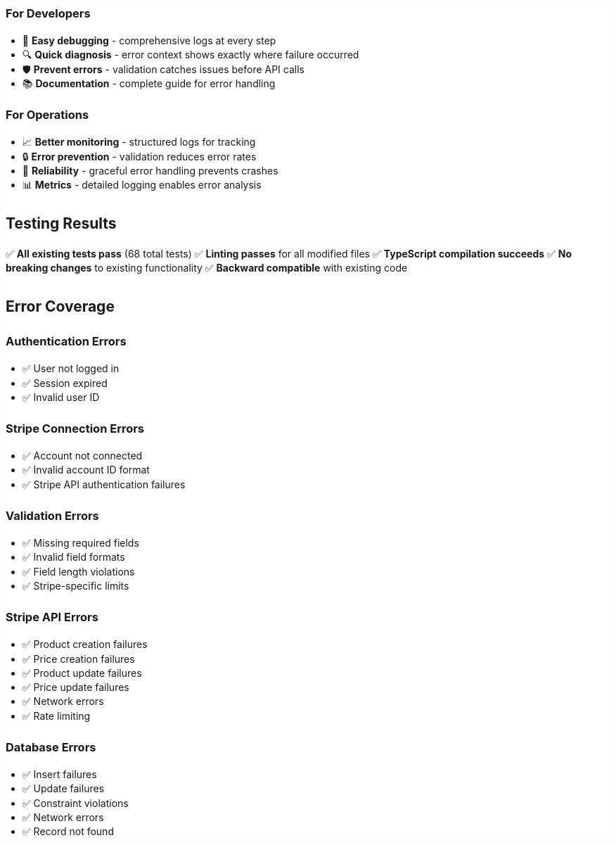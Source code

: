 ### For Developers
- 🐛 **Easy debugging** - comprehensive logs at every step
- 🔍 **Quick diagnosis** - error context shows exactly where failure occurred
- 🛡️ **Prevent errors** - validation catches issues before API calls
- 📚 **Documentation** - complete guide for error handling

### For Operations
- 📈 **Better monitoring** - structured logs for tracking
- 🔒 **Error prevention** - validation reduces error rates
- 💪 **Reliability** - graceful error handling prevents crashes
- 📊 **Metrics** - detailed logging enables error analysis

## Testing Results

✅ **All existing tests pass** (68 total tests)
✅ **Linting passes** for all modified files
✅ **TypeScript compilation succeeds**
✅ **No breaking changes** to existing functionality
✅ **Backward compatible** with existing code

## Error Coverage

### Authentication Errors
- ✅ User not logged in
- ✅ Session expired
- ✅ Invalid user ID

### Stripe Connection Errors
- ✅ Account not connected
- ✅ Invalid account ID format
- ✅ Stripe API authentication failures

### Validation Errors
- ✅ Missing required fields
- ✅ Invalid field formats
- ✅ Field length violations
- ✅ Stripe-specific limits

### Stripe API Errors
- ✅ Product creation failures
- ✅ Price creation failures
- ✅ Product update failures
- ✅ Price update failures
- ✅ Network errors
- ✅ Rate limiting

### Database Errors
- ✅ Insert failures
- ✅ Update failures
- ✅ Constraint violations
- ✅ Network errors
- ✅ Record not found
